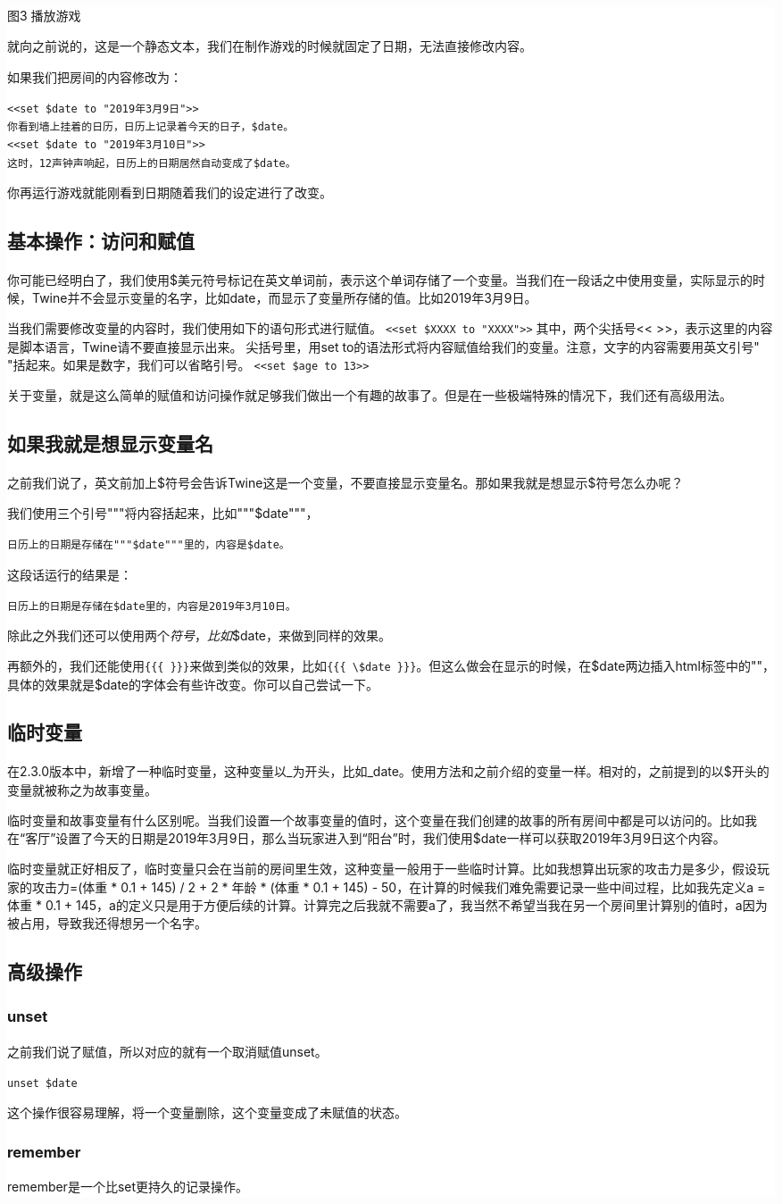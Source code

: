 图3 播放游戏

就向之前说的，这是一个静态文本，我们在制作游戏的时候就固定了日期，无法直接修改内容。

如果我们把房间的内容修改为：
```
<<set $date to "2019年3月9日">>
你看到墙上挂着的日历，日历上记录着今天的日子，$date。
<<set $date to "2019年3月10日">>
这时，12声钟声响起，日历上的日期居然自动变成了$date。
```
你再运行游戏就能刚看到日期随着我们的设定进行了改变。

## 基本操作：访问和赋值

你可能已经明白了，我们使用$美元符号标记在英文单词前，表示这个单词存储了一个变量。当我们在一段话之中使用变量，实际显示的时候，Twine并不会显示变量的名字，比如date，而显示了变量所存储的值。比如2019年3月9日。

当我们需要修改变量的内容时，我们使用如下的语句形式进行赋值。
```<<set $XXXX to "XXXX">>```
其中，两个尖括号<< >>，表示这里的内容是脚本语言，Twine请不要直接显示出来。
尖括号里，用set to的语法形式将内容赋值给我们的变量。注意，文字的内容需要用英文引号" "括起来。如果是数字，我们可以省略引号。
```<<set $age to 13>>```

关于变量，就是这么简单的赋值和访问操作就足够我们做出一个有趣的故事了。但是在一些极端特殊的情况下，我们还有高级用法。

## 如果我就是想显示变量名

之前我们说了，英文前加上\$符号会告诉Twine这是一个变量，不要直接显示变量名。那如果我就是想显示\$符号怎么办呢？

我们使用三个引号"""将内容括起来，比如"""\$date"""，
```
日历上的日期是存储在"""$date"""里的，内容是$date。
```
这段话运行的结果是：
```
日历上的日期是存储在$date里的，内容是2019年3月10日。
```
除此之外我们还可以使用两个$符号，比如$$date，来做到同样的效果。

再额外的，我们还能使用```{{{ }}}```来做到类似的效果，比如```{{{ \$date }}}```。但这么做会在显示的时候，在\$date两边插入html标签中的"<code></code>"，具体的效果就是$date的字体会有些许改变。你可以自己尝试一下。

## 临时变量

在2.3.0版本中，新增了一种临时变量，这种变量以_为开头，比如_date。使用方法和之前介绍的变量一样。相对的，之前提到的以$开头的变量就被称之为故事变量。

临时变量和故事变量有什么区别呢。当我们设置一个故事变量的值时，这个变量在我们创建的故事的所有房间中都是可以访问的。比如我在“客厅”设置了今天的日期是2019年3月9日，那么当玩家进入到“阳台”时，我们使用$date一样可以获取2019年3月9日这个内容。

临时变量就正好相反了，临时变量只会在当前的房间里生效，这种变量一般用于一些临时计算。比如我想算出玩家的攻击力是多少，假设玩家的攻击力=(体重 * 0.1 + 145) / 2 + 2 * 年龄 * (体重 * 0.1 + 145) - 50，在计算的时候我们难免需要记录一些中间过程，比如我先定义a = 体重 * 0.1 + 145，a的定义只是用于方便后续的计算。计算完之后我就不需要a了，我当然不希望当我在另一个房间里计算别的值时，a因为被占用，导致我还得想另一个名字。

## 高级操作

### unset

之前我们说了赋值，所以对应的就有一个取消赋值unset。
```
unset $date
```
这个操作很容易理解，将一个变量删除，这个变量变成了未赋值的状态。

### remember

remember是一个比set更持久的记录操作。
```